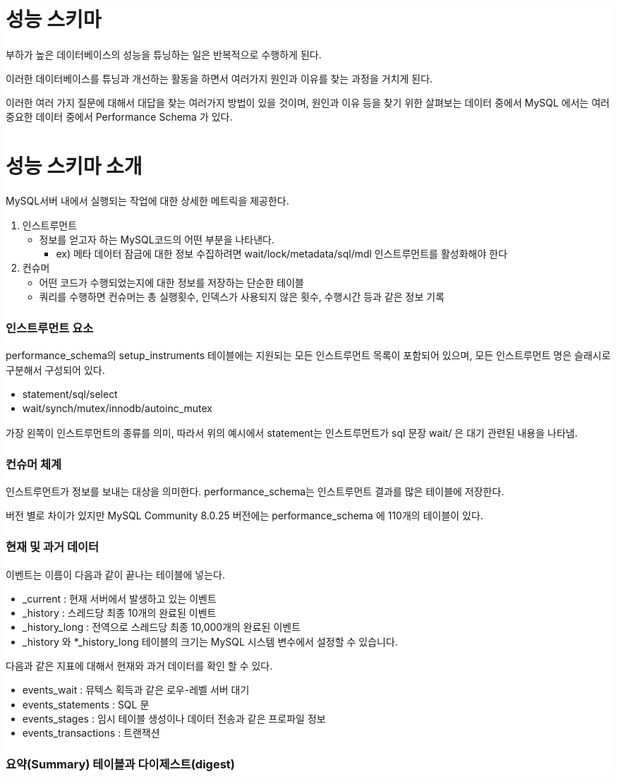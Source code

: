 # 성능 스키마

부하가 높은 데이터베이스의 성능을 튜닝하는 일은 반복적으로 수행하게 된다.

이러한 데이터베이스를 튜닝과 개선하는 활동을 하면서 여러가지 원인과 이유를 찾는 과정을 거치게 된다.

이러한 여러 가지 질문에 대해서 대답을 찾는 여러가지 방법이 있을 것이며, 원인과 이유 등을 찾기 위한 살펴보는 데이터 중에서 MySQL 에서는 여러 중요한 데이터 중에서 Performance Schema 가 있다.

# 성능 스키마 소개

MySQL서버 내에서 실행되는 작업에 대한 상세한 메트릭을 제공한다.

1. 인스트루먼트
    - 정보를 얻고자 하는 MySQL코드의 어떤 부분을 나타낸다.
        - ex) 메타 데이터 잠금에 대한 정보 수집하려면 wait/lock/metadata/sql/mdl 인스트루먼트를 활성화해야 한다
2. 컨슈머
    - 어떤 코드가 수행되었는지에 대한 정보를 저장하는 단순한 테이블
    - 쿼리를 수행하면 컨슈머는 총 실행횟수, 인덱스가 사용되지 않은 횟수, 수행시간 등과 같은 정보 기록

### 인스트루먼트 요소

performance_schema의 setup_instruments 테이블에는 지원되는 모든 인스트루먼트 목록이 포함되어 있으며, 모든 인스트루먼트 명은 슬래시로 구분해서 구성되어 있다.

- statement/sql/select
- wait/synch/mutex/innodb/autoinc_mutex

가장 왼쪽이 인스트루먼트의 종류를 의미, 따라서 위의 예시에서 statement는 인스트루먼트가 sql 문장 wait/ 은 대기 관련된 내용을 나타냄.

### 컨슈머 체계

 인스트루먼트가 정보를 보내는 대상을 의미한다.  performance_schema는 인스트루먼트 결과를 많은 테이블에 저장한다.

버전 별로 차이가 있지만 MySQL Community 8.0.25 버전에는 performance_schema 에 110개의 테이블이 있다.

### 현재 및 과거 데이터

이벤트는 이름이 다음과 같이 끝나는 테이블에 넣는다.

- _current : 현재 서버에서 발생하고 있는 이벤트
- _history : 스레드당 최종 10개의 완료된 이벤트
- _history_long : 전역으로 스레드당 최종 10,000개의 완료된 이벤트
- _history 와 *_history_long 테이블의 크기는 MySQL 시스템 변수에서 설정할 수 있습니다.

다음과 같은 지표에 대해서 현재와 과거 데이터를 확인 할 수 있다.

- events_wait : 뮤텍스 획득과 같은 로우-레벨 서버 대기
- events_statements : SQL 문
- events_stages : 임시 테이블 생성이나 데이터 전송과 같은 프로파일 정보
- events_transactions : 트랜잭션

### 요약(Summary) 테이블과 다이제스트(digest)
